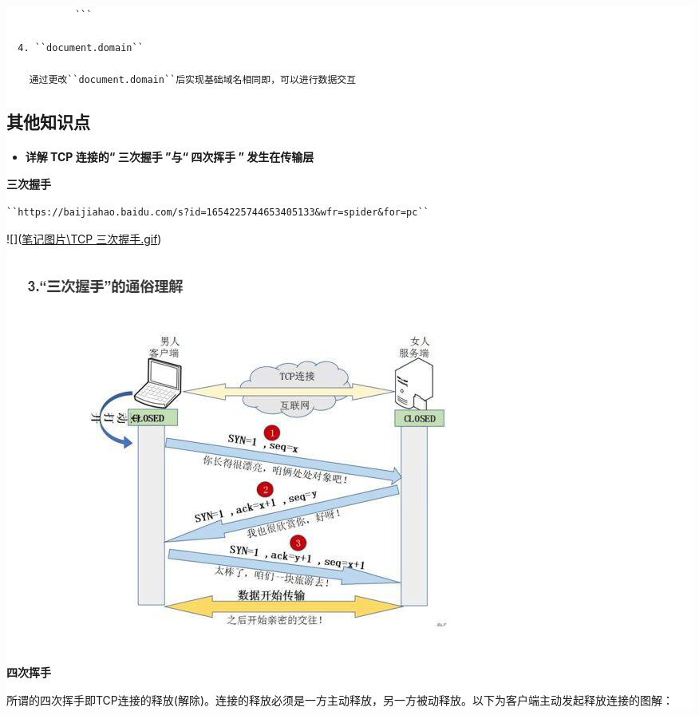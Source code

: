                ```

      4. ``document.domain``  

        通过更改``document.domain``后实现基础域名相同即，可以进行数据交互

## 其他知识点

  - **详解 TCP 连接的“ 三次握手 ”与“ 四次挥手 ”  发生在传输层**

**三次握手**

    ``https://baijiahao.baidu.com/s?id=1654225744653405133&wfr=spider&for=pc``

![]([笔记图片\TCP 三次握手.gif](http://pic.rmb.bdstatic.com/861fa058f2da35f8efa70b29bf7c45fd8689.gif))

![](笔记图片/2021-06-06-17-11-09.png)

**四次挥手**

所谓的四次挥手即TCP连接的释放(解除)。连接的释放必须是一方主动释放，另一方被动释放。以下为客户端主动发起释放连接的图解：
